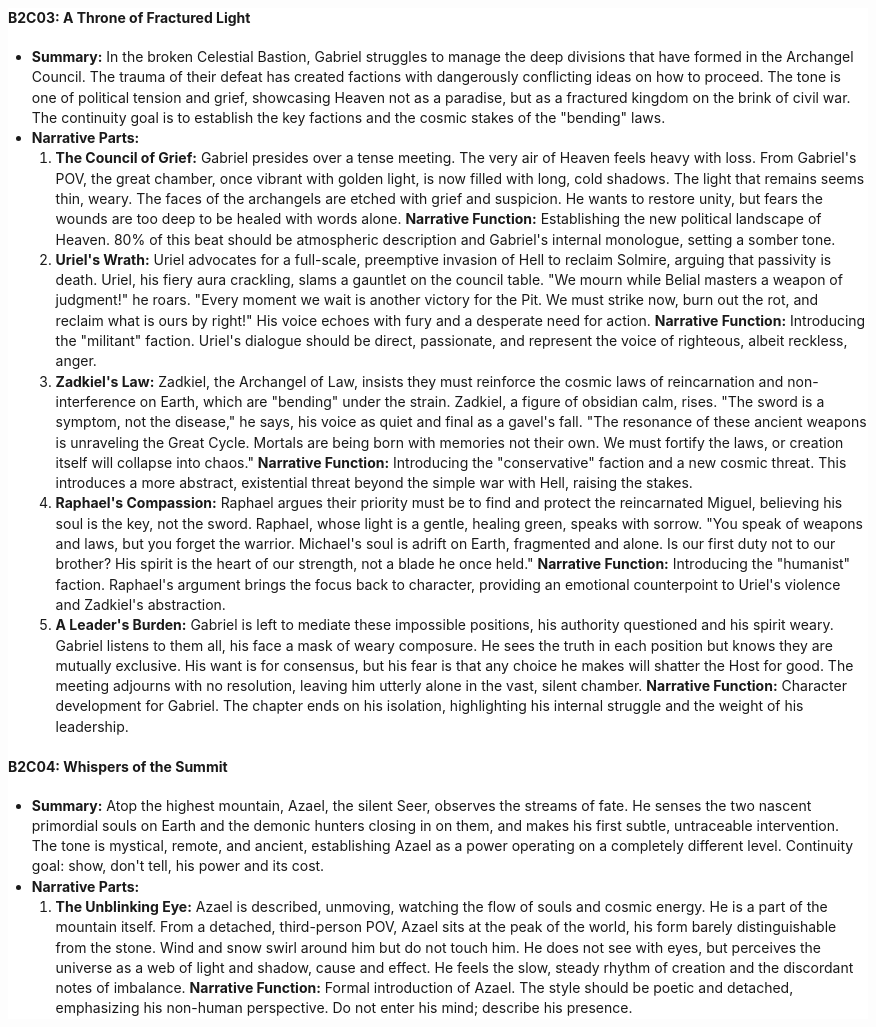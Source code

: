#### **B2C03: A Throne of Fractured Light**
*   **Summary:** In the broken Celestial Bastion, Gabriel struggles to manage the deep divisions that have formed in the Archangel Council. The trauma of their defeat has created factions with dangerously conflicting ideas on how to proceed. The tone is one of political tension and grief, showcasing Heaven not as a paradise, but as a fractured kingdom on the brink of civil war. The continuity goal is to establish the key factions and the cosmic stakes of the "bending" laws.
*   **Narrative Parts:**
    1.  **The Council of Grief:** Gabriel presides over a tense meeting. The very air of Heaven feels heavy with loss. From Gabriel's POV, the great chamber, once vibrant with golden light, is now filled with long, cold shadows. The light that remains seems thin, weary. The faces of the archangels are etched with grief and suspicion. He wants to restore unity, but fears the wounds are too deep to be healed with words alone. **Narrative Function:** Establishing the new political landscape of Heaven. 80% of this beat should be atmospheric description and Gabriel's internal monologue, setting a somber tone.
    2.  **Uriel's Wrath:** Uriel advocates for a full-scale, preemptive invasion of Hell to reclaim Solmire, arguing that passivity is death. Uriel, his fiery aura crackling, slams a gauntlet on the council table. "We mourn while Belial masters a weapon of judgment!" he roars. "Every moment we wait is another victory for the Pit. We must strike now, burn out the rot, and reclaim what is ours by right!" His voice echoes with fury and a desperate need for action. **Narrative Function:** Introducing the "militant" faction. Uriel's dialogue should be direct, passionate, and represent the voice of righteous, albeit reckless, anger.
    3.  **Zadkiel's Law:** Zadkiel, the Archangel of Law, insists they must reinforce the cosmic laws of reincarnation and non-interference on Earth, which are "bending" under the strain. Zadkiel, a figure of obsidian calm, rises. "The sword is a symptom, not the disease," he says, his voice as quiet and final as a gavel's fall. "The resonance of these ancient weapons is unraveling the Great Cycle. Mortals are being born with memories not their own. We must fortify the laws, or creation itself will collapse into chaos." **Narrative Function:** Introducing the "conservative" faction and a new cosmic threat. This introduces a more abstract, existential threat beyond the simple war with Hell, raising the stakes.
    4.  **Raphael's Compassion:** Raphael argues their priority must be to find and protect the reincarnated Miguel, believing his soul is the key, not the sword. Raphael, whose light is a gentle, healing green, speaks with sorrow. "You speak of weapons and laws, but you forget the warrior. Michael's soul is adrift on Earth, fragmented and alone. Is our first duty not to our brother? His spirit is the heart of our strength, not a blade he once held." **Narrative Function:** Introducing the "humanist" faction. Raphael's argument brings the focus back to character, providing an emotional counterpoint to Uriel's violence and Zadkiel's abstraction.
    5.  **A Leader's Burden:** Gabriel is left to mediate these impossible positions, his authority questioned and his spirit weary. Gabriel listens to them all, his face a mask of weary composure. He sees the truth in each position but knows they are mutually exclusive. His want is for consensus, but his fear is that any choice he makes will shatter the Host for good. The meeting adjourns with no resolution, leaving him utterly alone in the vast, silent chamber. **Narrative Function:** Character development for Gabriel. The chapter ends on his isolation, highlighting his internal struggle and the weight of his leadership.

#### **B2C04: Whispers of the Summit**
*   **Summary:** Atop the highest mountain, Azael, the silent Seer, observes the streams of fate. He senses the two nascent primordial souls on Earth and the demonic hunters closing in on them, and makes his first subtle, untraceable intervention. The tone is mystical, remote, and ancient, establishing Azael as a power operating on a completely different level. Continuity goal: show, don't tell, his power and its cost.
*   **Narrative Parts:**
    1.  **The Unblinking Eye:** Azael is described, unmoving, watching the flow of souls and cosmic energy. He is a part of the mountain itself. From a detached, third-person POV, Azael sits at the peak of the world, his form barely distinguishable from the stone. Wind and snow swirl around him but do not touch him. He does not see with eyes, but perceives the universe as a web of light and shadow, cause and effect. He feels the slow, steady rhythm of creation and the discordant notes of imbalance. **Narrative Function:** Formal introduction of Azael. The style should be poetic and detached, emphasizing his non-human perspective. Do not enter his mind; describe his presence.